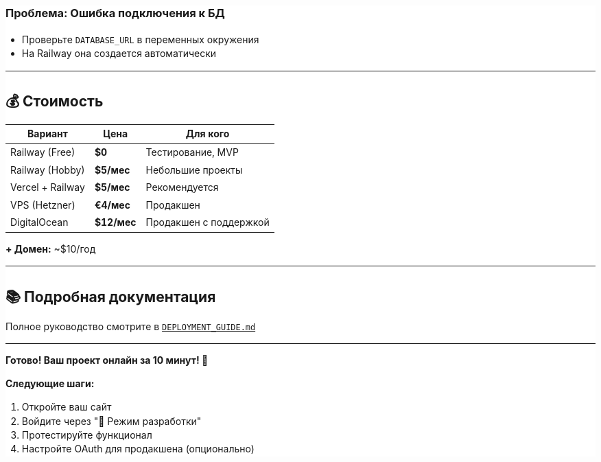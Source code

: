 ### Проблема: Ошибка подключения к БД
- Проверьте `DATABASE_URL` в переменных окружения
- На Railway она создается автоматически

---

## 💰 Стоимость

| Вариант | Цена | Для кого |
|---------|------|----------|
| Railway (Free) | **$0** | Тестирование, MVP |
| Railway (Hobby) | **$5/мес** | Небольшие проекты |
| Vercel + Railway | **$5/мес** | Рекомендуется |
| VPS (Hetzner) | **€4/мес** | Продакшен |
| DigitalOcean | **$12/мес** | Продакшен с поддержкой |

**+ Домен:** ~$10/год

---

## 📚 Подробная документация

Полное руководство смотрите в [`DEPLOYMENT_GUIDE.md`](./DEPLOYMENT_GUIDE.md)

---

**Готово! Ваш проект онлайн за 10 минут! 🚀**

**Следующие шаги:**
1. Откройте ваш сайт
2. Войдите через "🔧 Режим разработки"
3. Протестируйте функционал
4. Настройте OAuth для продакшена (опционально)

